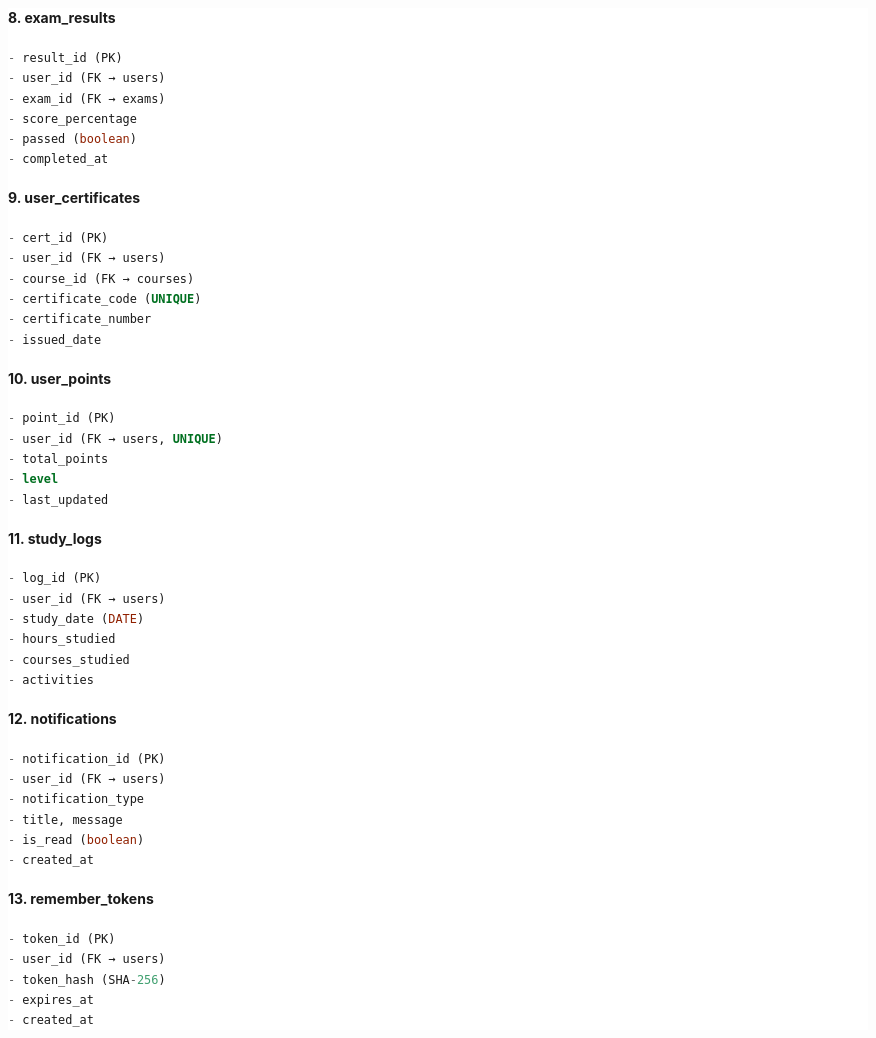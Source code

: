 #### **8. exam_results**
```sql
- result_id (PK)
- user_id (FK → users)
- exam_id (FK → exams)
- score_percentage
- passed (boolean)
- completed_at
```

#### **9. user_certificates**
```sql
- cert_id (PK)
- user_id (FK → users)
- course_id (FK → courses)
- certificate_code (UNIQUE)
- certificate_number
- issued_date
```

#### **10. user_points**
```sql
- point_id (PK)
- user_id (FK → users, UNIQUE)
- total_points
- level
- last_updated
```

#### **11. study_logs**
```sql
- log_id (PK)
- user_id (FK → users)
- study_date (DATE)
- hours_studied
- courses_studied
- activities
```

#### **12. notifications**
```sql
- notification_id (PK)
- user_id (FK → users)
- notification_type
- title, message
- is_read (boolean)
- created_at
```

#### **13. remember_tokens**
```sql
- token_id (PK)
- user_id (FK → users)
- token_hash (SHA-256)
- expires_at
- created_at
```
